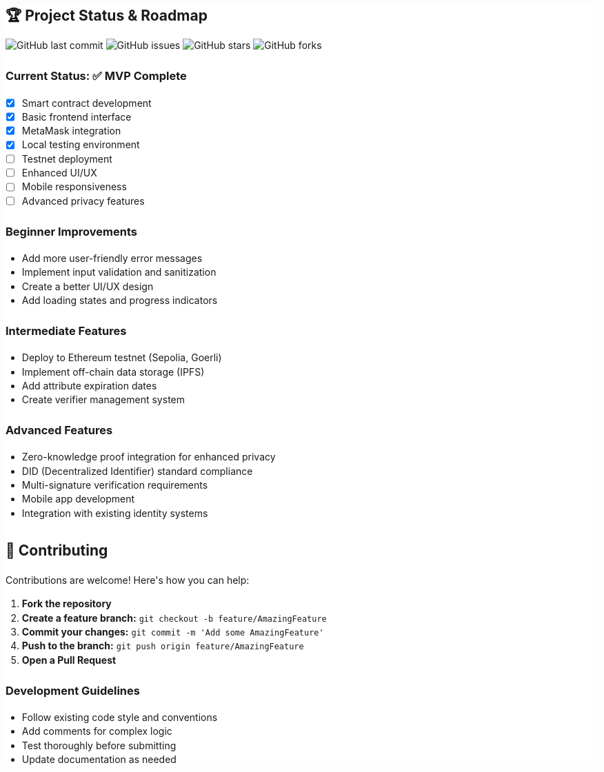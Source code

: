 ## 🏆 Project Status & Roadmap

![GitHub last commit](https://img.shields.io/github/last-commit/your-username/identity-verification-dapp)
![GitHub issues](https://img.shields.io/github/issues/your-username/identity-verification-dapp)
![GitHub stars](https://img.shields.io/github/stars/your-username/identity-verification-dapp)
![GitHub forks](https://img.shields.io/github/forks/your-username/identity-verification-dapp)

### Current Status: ✅ MVP Complete

- [x] Smart contract development
- [x] Basic frontend interface  
- [x] MetaMask integration
- [x] Local testing environment
- [ ] Testnet deployment
- [ ] Enhanced UI/UX
- [ ] Mobile responsiveness
- [ ] Advanced privacy features

### Beginner Improvements
- Add more user-friendly error messages
- Implement input validation and sanitization
- Create a better UI/UX design
- Add loading states and progress indicators

### Intermediate Features
- Deploy to Ethereum testnet (Sepolia, Goerli)
- Implement off-chain data storage (IPFS)
- Add attribute expiration dates
- Create verifier management system

### Advanced Features
- Zero-knowledge proof integration for enhanced privacy
- DID (Decentralized Identifier) standard compliance
- Multi-signature verification requirements
- Mobile app development
- Integration with existing identity systems

## 🤝 Contributing

Contributions are welcome! Here's how you can help:

1. **Fork the repository**
2. **Create a feature branch:** `git checkout -b feature/AmazingFeature`
3. **Commit your changes:** `git commit -m 'Add some AmazingFeature'`
4. **Push to the branch:** `git push origin feature/AmazingFeature`
5. **Open a Pull Request**

### Development Guidelines
- Follow existing code style and conventions
- Add comments for complex logic
- Test thoroughly before submitting
- Update documentation as needed
